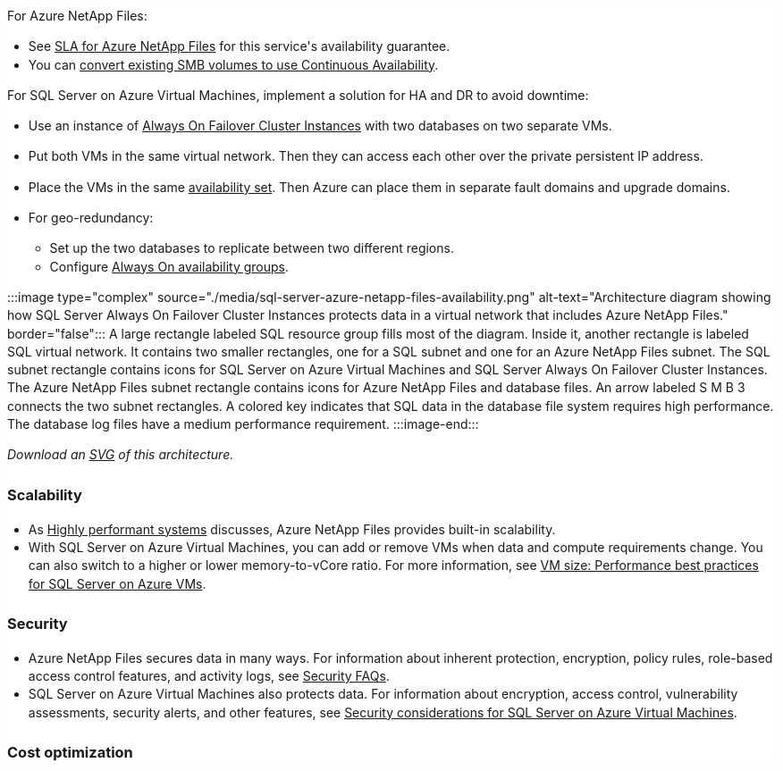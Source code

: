 For Azure NetApp Files:

- See [SLA for Azure NetApp Files][SLA for Azure NetApp Files] for this service's availability guarantee.
- You can [convert existing SMB volumes to use Continuous Availability][Convert existing SMB volumes to use Continuous Availability].

For SQL Server on Azure Virtual Machines, implement a solution for HA and DR to avoid downtime:

- Use an instance of [Always On Failover Cluster Instances][Windows Server Failover Cluster with SQL Server on Azure VMs] with two databases on two separate VMs.
- Put both VMs in the same virtual network. Then they can access each other over the private persistent IP address.
- Place the VMs in the same [availability set][Availability sets overview]. Then Azure can place them in separate fault domains and upgrade domains.
- For geo-redundancy:

  - Set up the two databases to replicate between two different regions.
  - Configure [Always On availability groups][Always On availability group on SQL Server on Azure VMs].

:::image type="complex" source="./media/sql-server-azure-netapp-files-availability.png" alt-text="Architecture diagram showing how SQL Server Always On Failover Cluster Instances protects data in a virtual network that includes Azure NetApp Files." border="false":::
   A large rectangle labeled SQL resource group fills most of the diagram. Inside it, another rectangle is labeled SQL virtual network. It contains two smaller rectangles, one for a SQL subnet and one for an Azure NetApp Files subnet. The SQL subnet rectangle contains icons for SQL Server on Azure Virtual Machines and SQL Server Always On Failover Cluster Instances. The Azure NetApp Files subnet rectangle contains icons for Azure NetApp Files and database files. An arrow labeled S M B 3 connects the two subnet rectangles. A colored key indicates that SQL data in the database file system requires high performance. The database log files have a medium performance requirement.
:::image-end:::

*Download an [SVG][Cluster architecture diagram in .svg format] of this architecture.*

### Scalability

- As [Highly performant systems][Highly performant systems section of this article] discusses, Azure NetApp Files provides built-in scalability.
- With SQL Server on Azure Virtual Machines, you can add or remove VMs when data and compute requirements change. You can also switch to a higher or lower memory-to-vCore ratio. For more information, see [VM size: Performance best practices for SQL Server on Azure VMs][VM size: Performance best practices for SQL Server on Azure VMs - Overview].

### Security

- Azure NetApp Files secures data in many ways. For information about inherent protection, encryption, policy rules, role-based access control features, and activity logs, see [Security FAQs][FAQs About Azure NetApp Files - Security FAQs].
- SQL Server on Azure Virtual Machines also protects data. For information about encryption, access control, vulnerability assessments, security alerts, and other features, see [Security considerations for SQL Server on Azure Virtual Machines][Security considerations for SQL Server on Azure Virtual Machines].

### Cost optimization


[Always On availability group on SQL Server on Azure VMs]: /azure/azure-sql/virtual-machines/windows/availability-group-overview
[Availability sets overview]: /azure/virtual-machines/availability-set-overview
[Azure NetApp Files]: https://azure.microsoft.com/services/netapp
[Azure NetApp Files documentation]: /azure/azure-netapp-files
[Azure Virtual Machines]: https://azure.microsoft.com/services/virtual-machines/#overview
[Azure Virtual Network]: https://azure.microsoft.com/services/virtual-network
[Benefits of using Azure NetApp Files for SQL Server deployment - Detailed cost analysis]: /azure/azure-netapp-files/solutions-benefits-azure-netapp-files-sql-server#detailed-cost-analysis
[Cluster architecture diagram in .svg format]: ./media/sql-server-azure-netapp-files-availability.svg
[Convert existing SMB volumes to use Continuous Availability]: /azure/azure-netapp-files/enable-continuous-availability-existing-smb
[Create volume replication for Azure NetApp Files]: /azure/azure-netapp-files/cross-region-replication-create-peering
[Cross-region replication of Azure NetApp Files volumes]: /azure/azure-netapp-files/cross-region-replication-introduction
[FAQs About Azure NetApp Files - Security FAQs]: /azure/azure-netapp-files/azure-netapp-files-faqs#security-faqs
[FSLogix for the enterprise]: ../wvd/windows-virtual-desktop-fslogix.yml
[Highly performant systems section of this article]: #highly-performant-systems
[Install SQL Server with SMB fileshare storage]: /sql/database-engine/install-windows/install-sql-server-with-smb-fileshare-as-a-storage-option?view=sql-server-2017
[Key benefits diagram in .svg format]: ./media/sql-server-azure-netapp-files-key-values.svg
[Main architecture diagram in .svg format]: ./media/sql-server-azure-netapp-files-architecture.svg
[Manual QoS volume quota and throughput]: /azure/azure-netapp-files/azure-netapp-files-performance-considerations#manual-qos-volume-quota-and-throughput
[Migration overview: SQL Server to SQL Server on Azure VMs]: /azure/azure-sql/migration-guides/virtual-machines/sql-server-to-sql-on-azure-vm-migration-overview
[Pricing section of this article]: #cost-optimization
[Quickstart: Create SQL Server 2017 on a Windows virtual machine in the Azure portal]: /azure/azure-sql/virtual-machines/windows/sql-vm-create-portal-quickstart
[Real-time, high-level reference design]: https://docs.netapp.com/us-en/netapp-solutions/databases/sql-srv-anf_reference_design_real-time_high-level_design.html#backup-and-recovery
[Run SAP BW/4HANA with Linux virtual machines on Azure]: ../../reference-architectures/sap/run-sap-bw4hana-with-linux-virtual-machines.yml
[Run SAP NetWeaver in Windows on Azure]: ../../reference-architectures/sap/sap-netweaver.yml
[Security considerations for SQL Server on Azure Virtual Machines]: /azure/azure-sql/virtual-machines/windows/security-considerations-best-practices
[SLA for Azure NetApp Files]: https://azure.microsoft.com/support/legal/sla/netapp/v1_1
[SMB Continuous Availability (CA) shares (Preview)]: /azure/azure-netapp-files/whats-new#march-2021
[Solution architectures using Azure NetApp Files - SQL Server]: /azure/azure-netapp-files/azure-netapp-files-solution-architectures#sql-server
[VM size: Performance best practices for SQL Server on Azure VMs - Overview]: /azure/azure-sql/virtual-machines/windows/performance-guidelines-best-practices-vm-size#overview
[What is Azure NetApp Files]: /azure/azure-netapp-files/azure-netapp-files-introduction
[What is SQL Server on Azure Virtual Machines (Windows)]: /azure/azure-sql/virtual-machines/windows/sql-server-on-azure-vm-iaas-what-is-overview
[Windows Server Failover Cluster with SQL Server on Azure VMs]: /azure/azure-sql/virtual-machines/windows/hadr-windows-server-failover-cluster-overview
